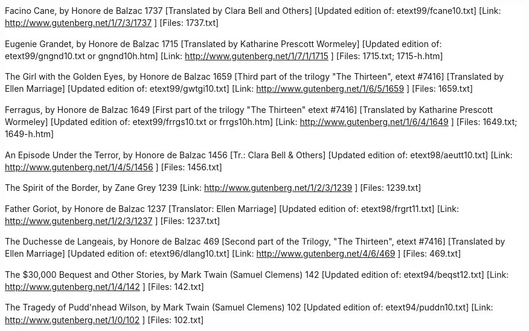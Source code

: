 Facino Cane, by Honore de Balzac                                          1737
   [Translated by Clara Bell and Others]
   [Updated edition of: etext99/fcane10.txt]
   [Link: http://www.gutenberg.net/1/7/3/1737 ]
   [Files: 1737.txt]

Eugenie Grandet, by Honore de Balzac                                      1715
   [Translated by Katharine Prescott Wormeley]
   [Updated edition of: etext99/gngnd10.txt or gngnd10h.htm]
   [Link: http://www.gutenberg.net/1/7/1/1715 ]
   [Files: 1715.txt; 1715-h.htm]

The Girl with the Golden Eyes, by Honore de Balzac                        1659
   [Third part of the trilogy "The Thirteen", etext #7416]
   [Translated by Ellen Marriage]
   [Updated edition of: etext99/gwtgi10.txt]
   [Link: http://www.gutenberg.net/1/6/5/1659 ]
   [Files: 1659.txt]

Ferragus, by Honore de Balzac                                             1649
   [First part of the trilogy "The Thirteen" etext #7416]
   [Translated by Katharine Prescott Wormeley]
   [Updated edition of: etext99/frrgs10.txt or frrgs10h.htm]
   [Link: http://www.gutenberg.net/1/6/4/1649 ]
   [Files: 1649.txt; 1649-h.htm]

An Episode Under the Terror, by Honore de Balzac                          1456
   [Tr.: Clara Bell & Others]
   [Updated edition of: etext98/aeutt10.txt]
   [Link: http://www.gutenberg.net/1/4/5/1456 ]
   [Files: 1456.txt]

The Spirit of the Border, by Zane Grey                                    1239
   [Link: http://www.gutenberg.net/1/2/3/1239 ]
   [Files: 1239.txt]

Father Goriot, by Honore de Balzac                                        1237
   [Translator:  Ellen Marriage]
   [Updated edition of: etext98/frgrt11.txt]
   [Link: http://www.gutenberg.net/1/2/3/1237 ]
   [Files: 1237.txt]

The Duchesse de Langeais, by Honore de Balzac                              469
   [Second part of the Trilogy, "The Thirteen", etext #7416]
   [Translated by Ellen Marriage]
   [Updated edition of: etext96/dlang10.txt]
   [Link: http://www.gutenberg.net/4/6/469 ]
   [Files: 469.txt]

The $30,000 Bequest and Other Stories, by Mark Twain (Samuel Clemens)      142
   [Updated edition of: etext94/beqst12.txt]
   [Link: http://www.gutenberg.net/1/4/142 ]
   [Files: 142.txt]

The Tragedy of Pudd'nhead Wilson, by Mark Twain (Samuel Clemens)           102
   [Updated edition of: etext94/puddn10.txt]
   [Link: http://www.gutenberg.net/1/0/102 ]
   [Files: 102.txt]
